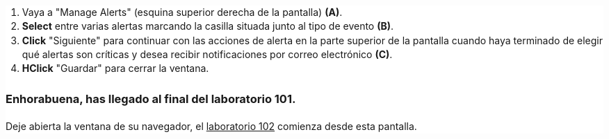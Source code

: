 1.  Vaya a "Manage Alerts" (esquina superior derecha de la pantalla) **(A)**.
2.  **Select** entre varias alertas marcando la casilla situada junto al tipo de evento **(B)**.
3.  **Click** "Siguiente" para continuar con las acciones de alerta en la parte superior de la pantalla cuando haya terminado de elegir qué alertas son críticas y desea recibir notificaciones por correo electrónico **(C)**.
4.  **HClick** "Guardar" para cerrar la ventana.

### Enhorabuena, has llegado al final del laboratorio 101.

Deje abierta la ventana de su navegador, el [laboratorio 102](/eis-weathersolutions/102) comienza desde esta pantalla.
